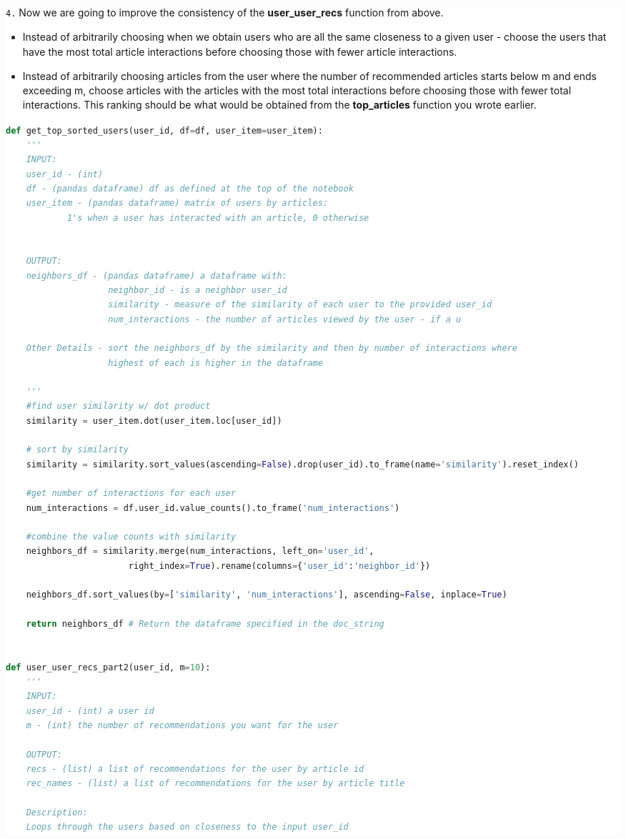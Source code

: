 
`4.` Now we are going to improve the consistency of the **user_user_recs** function from above.  

* Instead of arbitrarily choosing when we obtain users who are all the same closeness to a given user - choose the users that have the most total article interactions before choosing those with fewer article interactions.


* Instead of arbitrarily choosing articles from the user where the number of recommended articles starts below m and ends exceeding m, choose articles with the articles with the most total interactions before choosing those with fewer total interactions. This ranking should be  what would be obtained from the **top_articles** function you wrote earlier.


```python
def get_top_sorted_users(user_id, df=df, user_item=user_item):
    '''
    INPUT:
    user_id - (int)
    df - (pandas dataframe) df as defined at the top of the notebook 
    user_item - (pandas dataframe) matrix of users by articles: 
            1's when a user has interacted with an article, 0 otherwise
    
            
    OUTPUT:
    neighbors_df - (pandas dataframe) a dataframe with:
                    neighbor_id - is a neighbor user_id
                    similarity - measure of the similarity of each user to the provided user_id
                    num_interactions - the number of articles viewed by the user - if a u
                    
    Other Details - sort the neighbors_df by the similarity and then by number of interactions where 
                    highest of each is higher in the dataframe
     
    '''
    #find user similarity w/ dot product
    similarity = user_item.dot(user_item.loc[user_id])
    
    # sort by similarity
    similarity = similarity.sort_values(ascending=False).drop(user_id).to_frame(name='similarity').reset_index()

    #get number of interactions for each user
    num_interactions = df.user_id.value_counts().to_frame('num_interactions')
    
    #combine the value counts with similarity
    neighbors_df = similarity.merge(num_interactions, left_on='user_id', 
                        right_index=True).rename(columns={'user_id':'neighbor_id'})

    neighbors_df.sort_values(by=['similarity', 'num_interactions'], ascending=False, inplace=True)
    
    return neighbors_df # Return the dataframe specified in the doc_string


def user_user_recs_part2(user_id, m=10):
    '''
    INPUT:
    user_id - (int) a user id
    m - (int) the number of recommendations you want for the user
    
    OUTPUT:
    recs - (list) a list of recommendations for the user by article id
    rec_names - (list) a list of recommendations for the user by article title
    
    Description:
    Loops through the users based on closeness to the input user_id
```